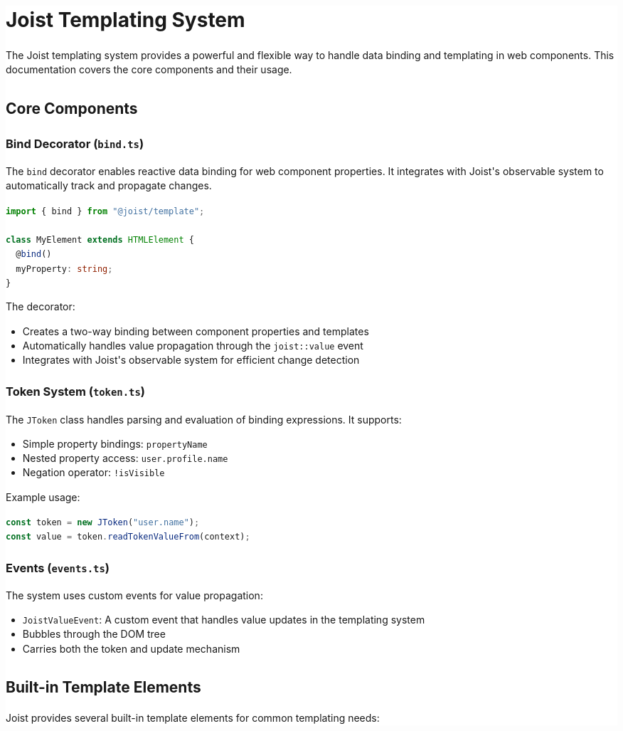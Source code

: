 # Joist Templating System

The Joist templating system provides a powerful and flexible way to handle data binding and templating in web components. This documentation covers the core components and their usage.

## Core Components

### Bind Decorator (`bind.ts`)

The `bind` decorator enables reactive data binding for web component properties. It integrates with Joist's observable system to automatically track and propagate changes.

```typescript
import { bind } from "@joist/template";

class MyElement extends HTMLElement {
  @bind()
  myProperty: string;
}
```

The decorator:

- Creates a two-way binding between component properties and templates
- Automatically handles value propagation through the `joist::value` event
- Integrates with Joist's observable system for efficient change detection

### Token System (`token.ts`)

The `JToken` class handles parsing and evaluation of binding expressions. It supports:

- Simple property bindings: `propertyName`
- Nested property access: `user.profile.name`
- Negation operator: `!isVisible`

Example usage:

```typescript
const token = new JToken("user.name");
const value = token.readTokenValueFrom(context);
```

### Events (`events.ts`)

The system uses custom events for value propagation:

- `JoistValueEvent`: A custom event that handles value updates in the templating system
- Bubbles through the DOM tree
- Carries both the token and update mechanism

## Built-in Template Elements

Joist provides several built-in template elements for common templating needs:
